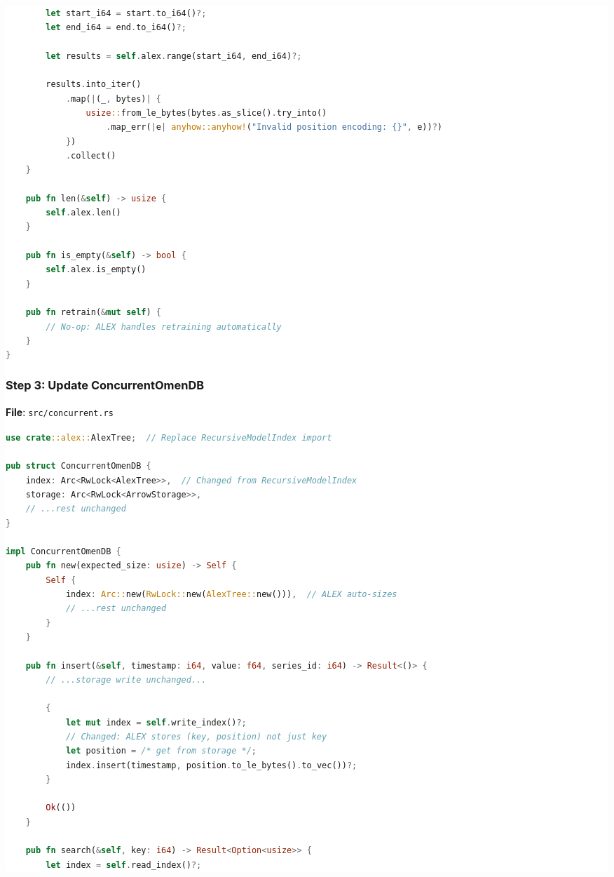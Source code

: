 ```rust
        let start_i64 = start.to_i64()?;
        let end_i64 = end.to_i64()?;

        let results = self.alex.range(start_i64, end_i64)?;

        results.into_iter()
            .map(|(_, bytes)| {
                usize::from_le_bytes(bytes.as_slice().try_into()
                    .map_err(|e| anyhow::anyhow!("Invalid position encoding: {}", e))?)
            })
            .collect()
    }

    pub fn len(&self) -> usize {
        self.alex.len()
    }

    pub fn is_empty(&self) -> bool {
        self.alex.is_empty()
    }

    pub fn retrain(&mut self) {
        // No-op: ALEX handles retraining automatically
    }
}
```

### Step 3: Update ConcurrentOmenDB

**File**: `src/concurrent.rs`

```rust
use crate::alex::AlexTree;  // Replace RecursiveModelIndex import

pub struct ConcurrentOmenDB {
    index: Arc<RwLock<AlexTree>>,  // Changed from RecursiveModelIndex
    storage: Arc<RwLock<ArrowStorage>>,
    // ...rest unchanged
}

impl ConcurrentOmenDB {
    pub fn new(expected_size: usize) -> Self {
        Self {
            index: Arc::new(RwLock::new(AlexTree::new())),  // ALEX auto-sizes
            // ...rest unchanged
        }
    }

    pub fn insert(&self, timestamp: i64, value: f64, series_id: i64) -> Result<()> {
        // ...storage write unchanged...

        {
            let mut index = self.write_index()?;
            // Changed: ALEX stores (key, position) not just key
            let position = /* get from storage */;
            index.insert(timestamp, position.to_le_bytes().to_vec())?;
        }

        Ok(())
    }

    pub fn search(&self, key: i64) -> Result<Option<usize>> {
        let index = self.read_index()?;

```